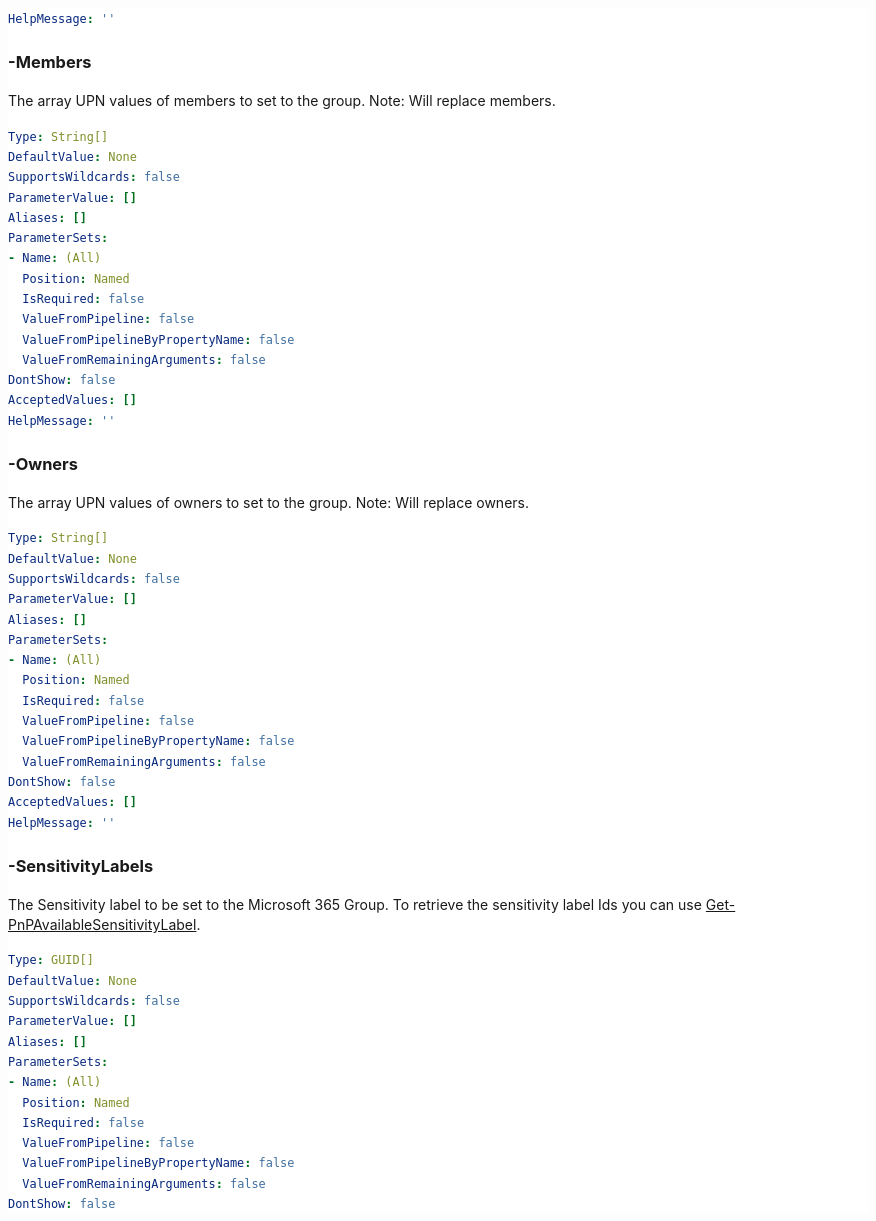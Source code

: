 ```yaml
HelpMessage: ''
```

### -Members

The array UPN values of members to set to the group. Note: Will replace members.

```yaml
Type: String[]
DefaultValue: None
SupportsWildcards: false
ParameterValue: []
Aliases: []
ParameterSets:
- Name: (All)
  Position: Named
  IsRequired: false
  ValueFromPipeline: false
  ValueFromPipelineByPropertyName: false
  ValueFromRemainingArguments: false
DontShow: false
AcceptedValues: []
HelpMessage: ''
```

### -Owners

The array UPN values of owners to set to the group. Note: Will replace owners.

```yaml
Type: String[]
DefaultValue: None
SupportsWildcards: false
ParameterValue: []
Aliases: []
ParameterSets:
- Name: (All)
  Position: Named
  IsRequired: false
  ValueFromPipeline: false
  ValueFromPipelineByPropertyName: false
  ValueFromRemainingArguments: false
DontShow: false
AcceptedValues: []
HelpMessage: ''
```

### -SensitivityLabels

The Sensitivity label to be set to the Microsoft 365 Group. To retrieve the sensitivity label Ids you can use [Get-PnPAvailableSensitivityLabel](Get-PnPAvailableSensitivityLabel.md).

```yaml
Type: GUID[]
DefaultValue: None
SupportsWildcards: false
ParameterValue: []
Aliases: []
ParameterSets:
- Name: (All)
  Position: Named
  IsRequired: false
  ValueFromPipeline: false
  ValueFromPipelineByPropertyName: false
  ValueFromRemainingArguments: false
DontShow: false
```